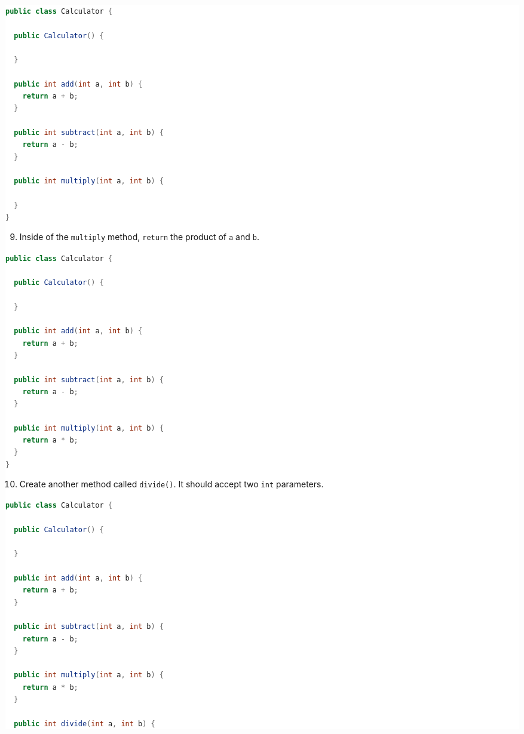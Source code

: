 ```java
public class Calculator {

  public Calculator() {
    
  }

  public int add(int a, int b) {
    return a + b;
  }

  public int subtract(int a, int b) {
    return a - b;
  }

  public int multiply(int a, int b) {

  }
}
```

9. Inside of the `multiply` method, `return` the product of `a` and `b`.

```java
public class Calculator {

  public Calculator() {
    
  }

  public int add(int a, int b) {
    return a + b;
  }

  public int subtract(int a, int b) {
    return a - b;
  }

  public int multiply(int a, int b) {
    return a * b;
  }
}
```

10. Create another method called `divide()`. It should accept two `int` parameters.

```java
public class Calculator {

  public Calculator() {
    
  }

  public int add(int a, int b) {
    return a + b;
  }

  public int subtract(int a, int b) {
    return a - b;
  }

  public int multiply(int a, int b) {
    return a * b;
  }

  public int divide(int a, int b) {
```